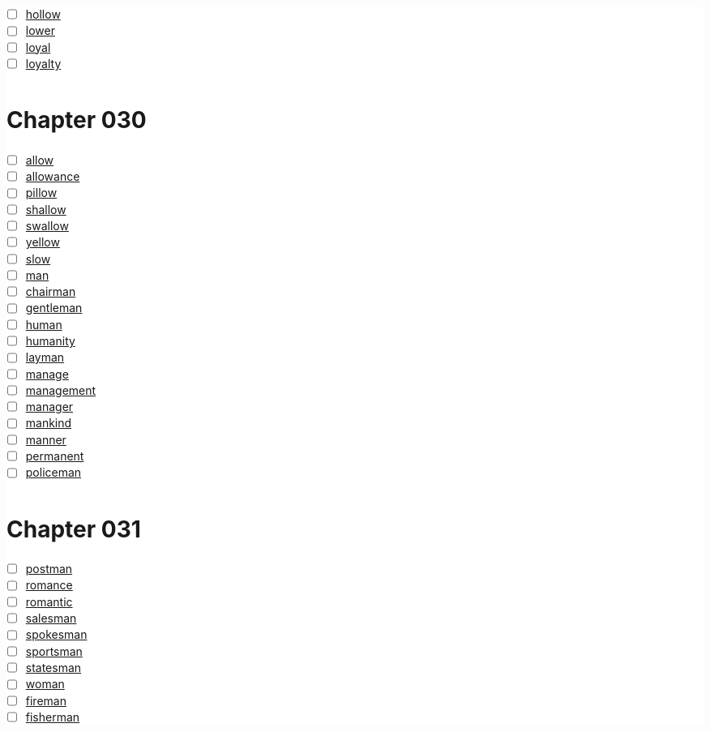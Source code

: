 - [ ] [hollow](https://github.com/Tdahuyou/qwerty-learner-tools/blob/main/dict/KaoYan_1/hollow.md)
- [ ] [lower](https://github.com/Tdahuyou/qwerty-learner-tools/blob/main/dict/KaoYan_1/lower.md)
- [ ] [loyal](https://github.com/Tdahuyou/qwerty-learner-tools/blob/main/dict/KaoYan_1/loyal.md)
- [ ] [loyalty](https://github.com/Tdahuyou/qwerty-learner-tools/blob/main/dict/KaoYan_1/loyalty.md)

# Chapter 030

- [ ] [allow](https://github.com/Tdahuyou/qwerty-learner-tools/blob/main/dict/KaoYan_1/allow.md)
- [ ] [allowance](https://github.com/Tdahuyou/qwerty-learner-tools/blob/main/dict/KaoYan_1/allowance.md)
- [ ] [pillow](https://github.com/Tdahuyou/qwerty-learner-tools/blob/main/dict/KaoYan_1/pillow.md)
- [ ] [shallow](https://github.com/Tdahuyou/qwerty-learner-tools/blob/main/dict/KaoYan_1/shallow.md)
- [ ] [swallow](https://github.com/Tdahuyou/qwerty-learner-tools/blob/main/dict/KaoYan_1/swallow.md)
- [ ] [yellow](https://github.com/Tdahuyou/qwerty-learner-tools/blob/main/dict/KaoYan_1/yellow.md)
- [ ] [slow](https://github.com/Tdahuyou/qwerty-learner-tools/blob/main/dict/KaoYan_1/slow.md)
- [ ] [man](https://github.com/Tdahuyou/qwerty-learner-tools/blob/main/dict/KaoYan_1/man.md)
- [ ] [chairman](https://github.com/Tdahuyou/qwerty-learner-tools/blob/main/dict/KaoYan_1/chairman.md)
- [ ] [gentleman](https://github.com/Tdahuyou/qwerty-learner-tools/blob/main/dict/KaoYan_1/gentleman.md)
- [ ] [human](https://github.com/Tdahuyou/qwerty-learner-tools/blob/main/dict/KaoYan_1/human.md)
- [ ] [humanity](https://github.com/Tdahuyou/qwerty-learner-tools/blob/main/dict/KaoYan_1/humanity.md)
- [ ] [layman](https://github.com/Tdahuyou/qwerty-learner-tools/blob/main/dict/KaoYan_1/layman.md)
- [ ] [manage](https://github.com/Tdahuyou/qwerty-learner-tools/blob/main/dict/KaoYan_1/manage.md)
- [ ] [management](https://github.com/Tdahuyou/qwerty-learner-tools/blob/main/dict/KaoYan_1/management.md)
- [ ] [manager](https://github.com/Tdahuyou/qwerty-learner-tools/blob/main/dict/KaoYan_1/manager.md)
- [ ] [mankind](https://github.com/Tdahuyou/qwerty-learner-tools/blob/main/dict/KaoYan_1/mankind.md)
- [ ] [manner](https://github.com/Tdahuyou/qwerty-learner-tools/blob/main/dict/KaoYan_1/manner.md)
- [ ] [permanent](https://github.com/Tdahuyou/qwerty-learner-tools/blob/main/dict/KaoYan_1/permanent.md)
- [ ] [policeman](https://github.com/Tdahuyou/qwerty-learner-tools/blob/main/dict/KaoYan_1/policeman.md)

# Chapter 031

- [ ] [postman](https://github.com/Tdahuyou/qwerty-learner-tools/blob/main/dict/KaoYan_1/postman.md)
- [ ] [romance](https://github.com/Tdahuyou/qwerty-learner-tools/blob/main/dict/KaoYan_1/romance.md)
- [ ] [romantic](https://github.com/Tdahuyou/qwerty-learner-tools/blob/main/dict/KaoYan_1/romantic.md)
- [ ] [salesman](https://github.com/Tdahuyou/qwerty-learner-tools/blob/main/dict/KaoYan_1/salesman.md)
- [ ] [spokesman](https://github.com/Tdahuyou/qwerty-learner-tools/blob/main/dict/KaoYan_1/spokesman.md)
- [ ] [sportsman](https://github.com/Tdahuyou/qwerty-learner-tools/blob/main/dict/KaoYan_1/sportsman.md)
- [ ] [statesman](https://github.com/Tdahuyou/qwerty-learner-tools/blob/main/dict/KaoYan_1/statesman.md)
- [ ] [woman](https://github.com/Tdahuyou/qwerty-learner-tools/blob/main/dict/KaoYan_1/woman.md)
- [ ] [fireman](https://github.com/Tdahuyou/qwerty-learner-tools/blob/main/dict/KaoYan_1/fireman.md)
- [ ] [fisherman](https://github.com/Tdahuyou/qwerty-learner-tools/blob/main/dict/KaoYan_1/fisherman.md)